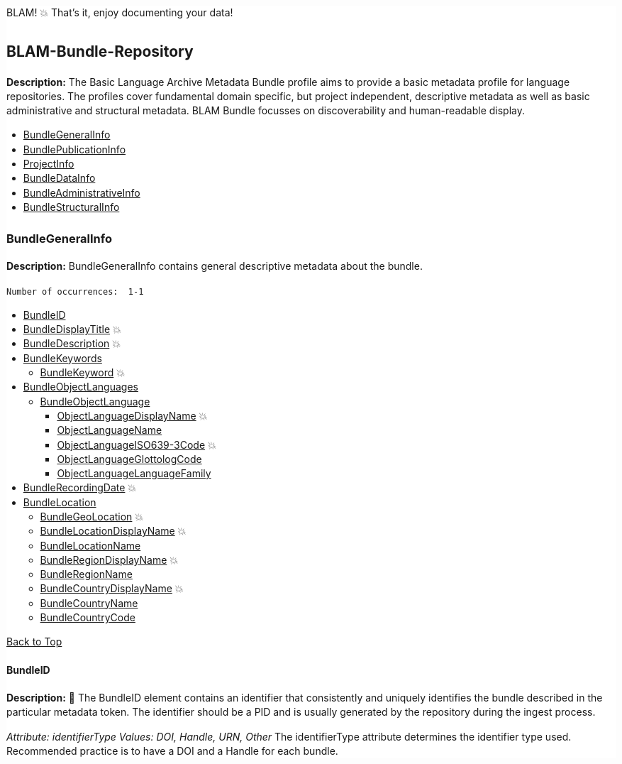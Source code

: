 BLAM! &#x1F4A5; That’s it, enjoy documenting your data!

## BLAM-Bundle-Repository

**Description:** The Basic Language Archive Metadata Bundle profile aims to provide a basic metadata profile for language repositories. The profiles cover fundamental domain specific, but project independent, descriptive metadata as well as basic administrative and structural metadata. BLAM Bundle focusses on discoverability and human-readable display.

* [BundleGeneralInfo](#bundlegeneralinfo)
* [BundlePublicationInfo](#bundlepublicationinfo)
* [ProjectInfo](#projectinfo)
* [BundleDataInfo](#bundledatainfo)
* [BundleAdministrativeInfo](#bundleadministrativeinfo)
* [BundleStructuralInfo](#bundlestructuralinfo)

### BundleGeneralInfo
**Description:** BundleGeneralInfo contains general descriptive metadata about the bundle.

	Number of occurrences:	1-1

- [BundleID](#bundleid)
- [BundleDisplayTitle](#bundledisplaytitle) &#x1F4A5;
- [BundleDescription](#bundledescription) &#x1F4A5;
- [BundleKeywords](#bundlekeywords)
	- [BundleKeyword](#bundlekeyword) &#x1F4A5;
- [BundleObjectLanguages](#bundleobjectlanguages)
	- [BundleObjectLanguage](#bundleobjectlanguage)
		- [ObjectLanguageDisplayName](#objectlanguagedisplayname) &#x1F4A5;
		- [ObjectLanguageName](#objectlanguagename)
		- [ObjectLanguageISO639-3Code](#objectlanguageiso639-3code) &#x1F4A5;
		- [ObjectLanguageGlottologCode](#objectlanguageglottologcode)
		- [ObjectLanguageLanguageFamily](#objectlanguagelanguagefamily)
- [BundleRecordingDate](#bundlerecordingdate) &#x1F4A5;
- [BundleLocation](#bundlelocation)
	- [BundleGeoLocation](#bundlegeolocation) &#x1F4A5;
	- [BundleLocationDisplayName](#bundlelocationdisplayname) &#x1F4A5;
	- [BundleLocationName](#bundlelocationname)
	- [BundleRegionDisplayName](#bundleregiondisplayname) &#x1F4A5;
	- [BundleRegionName](#bundleregionname) 
	- [BundleCountryDisplayName](#BundleCountryDisplayName)  &#x1F4A5;
	- [BundleCountryName](#BundleCountryName)
	- [BundleCountryCode](#bundlecountrycode) 

[Back to Top](#blam-bundle-repository)

#### BundleID
**Description:** &#x1F4CC; The BundleID element contains an identifier that consistently and uniquely identifies the bundle described in the particular metadata token. The identifier should be a PID and is usually generated by the repository during the ingest process.

*Attribute: identifierType Values: DOI, Handle, URN, Other* The identifierType attribute determines the identifier type used. Recommended practice is to have a DOI and a Handle for each bundle.
